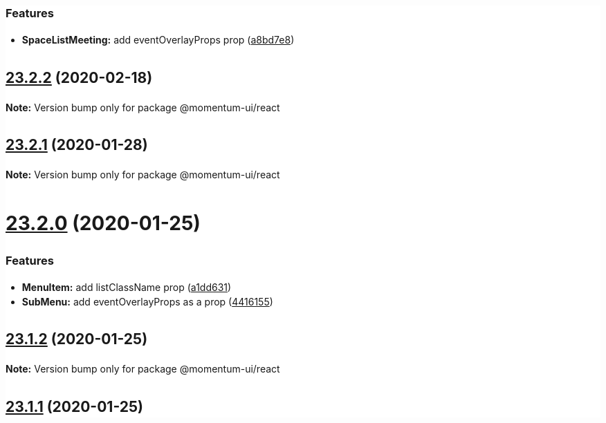 
### Features

* **SpaceListMeeting:** add eventOverlayProps prop ([a8bd7e8](https://github.com/momentum-design/momentum-ui/commit/a8bd7e886590c424c572d6376e48875a58b03df5))





## [23.2.2](https://github.com/momentum-design/momentum-ui/compare/@momentum-ui/react@23.2.1...@momentum-ui/react@23.2.2) (2020-02-18)

**Note:** Version bump only for package @momentum-ui/react





## [23.2.1](https://github.com/momentum-design/momentum-ui/compare/@momentum-ui/react@23.2.0...@momentum-ui/react@23.2.1) (2020-01-28)

**Note:** Version bump only for package @momentum-ui/react





# [23.2.0](https://github.com/momentum-design/momentum-ui/compare/@momentum-ui/react@23.1.2...@momentum-ui/react@23.2.0) (2020-01-25)


### Features

* **MenuItem:** add listClassName prop ([a1dd631](https://github.com/momentum-design/momentum-ui/commit/a1dd631))
* **SubMenu:** add eventOverlayProps as a prop ([4416155](https://github.com/momentum-design/momentum-ui/commit/4416155))





## [23.1.2](https://github.com/momentum-design/momentum-ui/compare/@momentum-ui/react@23.1.1...@momentum-ui/react@23.1.2) (2020-01-25)

**Note:** Version bump only for package @momentum-ui/react





## [23.1.1](https://github.com/momentum-design/momentum-ui/compare/@momentum-ui/react@23.1.0...@momentum-ui/react@23.1.1) (2020-01-25)
